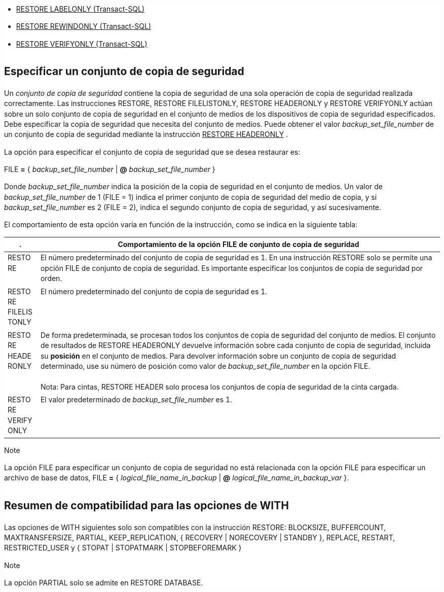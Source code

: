 -   [RESTORE LABELONLY &#40;Transact-SQL&#41;](../../t-sql/statements/restore-statements-labelonly-transact-sql.md)  
  
-   [RESTORE REWINDONLY &#40;Transact-SQL&#41;](../../t-sql/statements/restore-statements-rewindonly-transact-sql.md)  
  
-   [RESTORE VERIFYONLY &#40;Transact-SQL&#41;](../../t-sql/statements/restore-statements-verifyonly-transact-sql.md)  
  
## <a name="specifying-a-backup-set"></a>Especificar un conjunto de copia de seguridad  
 Un *conjunto de copia de seguridad* contiene la copia de seguridad de una sola operación de copia de seguridad realizada correctamente. Las instrucciones RESTORE, RESTORE FILELISTONLY, RESTORE HEADERONLY y RESTORE VERIFYONLY actúan sobre un solo conjunto de copia de seguridad en el conjunto de medios de los dispositivos de copia de seguridad especificados. Debe especificar la copia de seguridad que necesita del conjunto de medios. Puede obtener el valor *backup_set_file_number* de un conjunto de copia de seguridad mediante la instrucción [RESTORE HEADERONLY](../../t-sql/statements/restore-statements-headeronly-transact-sql.md) .  
  
 La opción para especificar el conjunto de copia de seguridad que se desea restaurar es:  
  
 FILE **=** { *backup_set_file_number* |  **@** _backup\_set\_file\_number_ }  
  
 Donde *backup_set_file_number* indica la posición de la copia de seguridad en el conjunto de medios. Un valor de *backup_set_file_number* de 1 (FILE = 1) indica el primer conjunto de copia de seguridad del medio de copia, y si *backup_set_file_number* es 2 (FILE = 2), indica el segundo conjunto de copia de seguridad, y así sucesivamente.  
  
 El comportamiento de esta opción varía en función de la instrucción, como se indica en la siguiente tabla:  
  
|.|Comportamiento de la opción FILE de conjunto de copia de seguridad|  
|---------------|-----------------------------------------|  
|RESTORE|El número predeterminado del conjunto de copia de seguridad es 1. En una instrucción RESTORE solo se permite una opción FILE de conjunto de copia de seguridad. Es importante especificar los conjuntos de copia de seguridad por orden.|  
|RESTORE FILELISTONLY|El número predeterminado del conjunto de copia de seguridad es 1.|  
|RESTORE HEADERONLY|De forma predeterminada, se procesan todos los conjuntos de copia de seguridad del conjunto de medios. El conjunto de resultados de RESTORE HEADERONLY devuelve información sobre cada conjunto de copia de seguridad, incluida su **posición** en el conjunto de medios. Para devolver información sobre un conjunto de copia de seguridad determinado, use su número de posición como valor de *backup_set_file_number* en la opción FILE.<br /><br /> Nota: Para cintas, RESTORE HEADER solo procesa los conjuntos de copia de seguridad de la cinta cargada.|  
|RESTORE VERIFYONLY|El valor predeterminado de *backup_set_file_number* es 1.|  
  
> [!NOTE]  
>  La opción FILE para especificar un conjunto de copia de seguridad no está relacionada con la opción FILE para especificar un archivo de base de datos, FILE **=** { *logical_file_name_in_backup* |  **@** _logical\_file\_name\_in\_backup\_var_ }.  
  
## <a name="summary-of-support-for-with-options"></a>Resumen de compatibilidad para las opciones de WITH  
 Las opciones de WITH siguientes solo son compatibles con la instrucción RESTORE: BLOCKSIZE, BUFFERCOUNT, MAXTRANSFERSIZE, PARTIAL, KEEP_REPLICATION, { RECOVERY | NORECOVERY | STANDBY }, REPLACE, RESTART, RESTRICTED_USER y { STOPAT | STOPATMARK | STOPBEFOREMARK }  
  
> [!NOTE]  
>  La opción PARTIAL solo se admite en RESTORE DATABASE.  
  